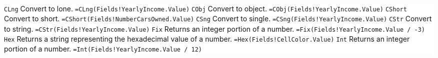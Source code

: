 </tr>
<tr>
<td><code class="language-text" style="word-break: break-word;">CLng</code></td>
<td>
Convert to lone.
</td>
<td><code class="language-text" style="word-break: break-word;">=CLng(Fields!YearlyIncome.Value)</code></td>
</tr>
<tr>
<td><code class="language-text" style="word-break: break-word;">CObj</code></td>
<td>
Convert to object.
</td>
<td><code class="language-text" style="word-break: break-word;">=CObj(Fields!YearlyIncome.Value)</code></td>
</tr>
<tr>
<td><code class="language-text" style="word-break: break-word;">CShort</code></td>
<td>
Convert to short.
</td>
<td><code class="language-text" style="word-break: break-word;">=CShort(Fields!NumberCarsOwned.Value)</code></td>
</tr>
<tr>
<td><code class="language-text" style="word-break: break-word;">CSng</code></td>
<td>
Convert to single.
</td>
<td><code class="language-text" style="word-break: break-word;">=CSng(Fields!YearlyIncome.Value)</code></td>
</tr>
<tr>
<td><code class="language-text" style="word-break: break-word;">CStr</code></td>
<td>
Convert to string.
</td>
<td><code class="language-text" style="word-break: break-word;">=CStr(Fields!YearlyIncome.Value)</code></td>
</tr>
<tr>
<td><code class="language-text" style="word-break: break-word;">Fix</code></td>
<td>
Returns an integer portion of a number.
</td>
<td><code class="language-text" style="word-break: break-word;">=Fix(Fields!YearlyIncome.Value / -3)</code></td>
</tr>
<tr>
<td><code class="language-text" style="word-break: break-word;">Hex</code></td>
<td>
Returns a string representing the hexadecimal value of a number.
</td>
<td><code class="language-text" style="word-break: break-word;">=Hex(Fields!CellColor.Value)</code></td>
</tr>
<tr>
<td><code class="language-text" style="word-break: break-word;">Int</code></td>
<td>
Returns an integer portion of a number.
</td>
<td><code class="language-text" style="word-break: break-word;">=Int(Fields!YearlyIncome.Value / 12)</code></td>